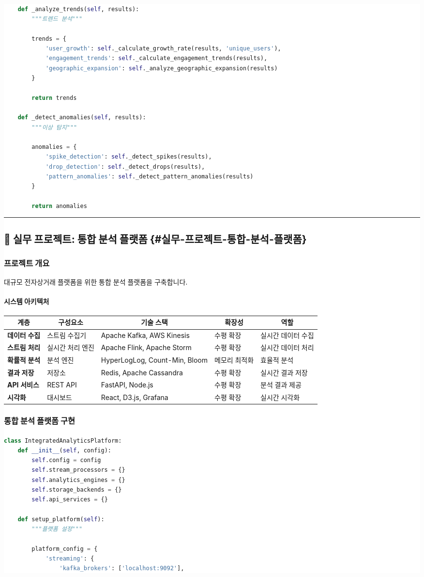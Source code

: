 ```python
    def _analyze_trends(self, results):
        """트렌드 분석"""
        
        trends = {
            'user_growth': self._calculate_growth_rate(results, 'unique_users'),
            'engagement_trends': self._calculate_engagement_trends(results),
            'geographic_expansion': self._analyze_geographic_expansion(results)
        }
        
        return trends
    
    def _detect_anomalies(self, results):
        """이상 탐지"""
        
        anomalies = {
            'spike_detection': self._detect_spikes(results),
            'drop_detection': self._detect_drops(results),
            'pattern_anomalies': self._detect_pattern_anomalies(results)
        }
        
        return anomalies
```

---

## 🚀 실무 프로젝트: 통합 분석 플랫폼 {#실무-프로젝트-통합-분석-플랫폼}

### 프로젝트 개요

대규모 전자상거래 플랫폼을 위한 통합 분석 플랫폼을 구축합니다.

#### 시스템 아키텍처

| 계층 | 구성요소 | 기술 스택 | 확장성 | 역할 |
|------|----------|-----------|--------|------|
| **데이터 수집** | 스트림 수집기 | Apache Kafka, AWS Kinesis | 수평 확장 | 실시간 데이터 수집 |
| **스트림 처리** | 실시간 처리 엔진 | Apache Flink, Apache Storm | 수평 확장 | 실시간 데이터 처리 |
| **확률적 분석** | 분석 엔진 | HyperLogLog, Count-Min, Bloom | 메모리 최적화 | 효율적 분석 |
| **결과 저장** | 저장소 | Redis, Apache Cassandra | 수평 확장 | 실시간 결과 저장 |
| **API 서비스** | REST API | FastAPI, Node.js | 수평 확장 | 분석 결과 제공 |
| **시각화** | 대시보드 | React, D3.js, Grafana | 수평 확장 | 실시간 시각화 |

### 통합 분석 플랫폼 구현

```python
class IntegratedAnalyticsPlatform:
    def __init__(self, config):
        self.config = config
        self.stream_processors = {}
        self.analytics_engines = {}
        self.storage_backends = {}
        self.api_services = {}
    
    def setup_platform(self):
        """플랫폼 설정"""
        
        platform_config = {
            'streaming': {
                'kafka_brokers': ['localhost:9092'],
```